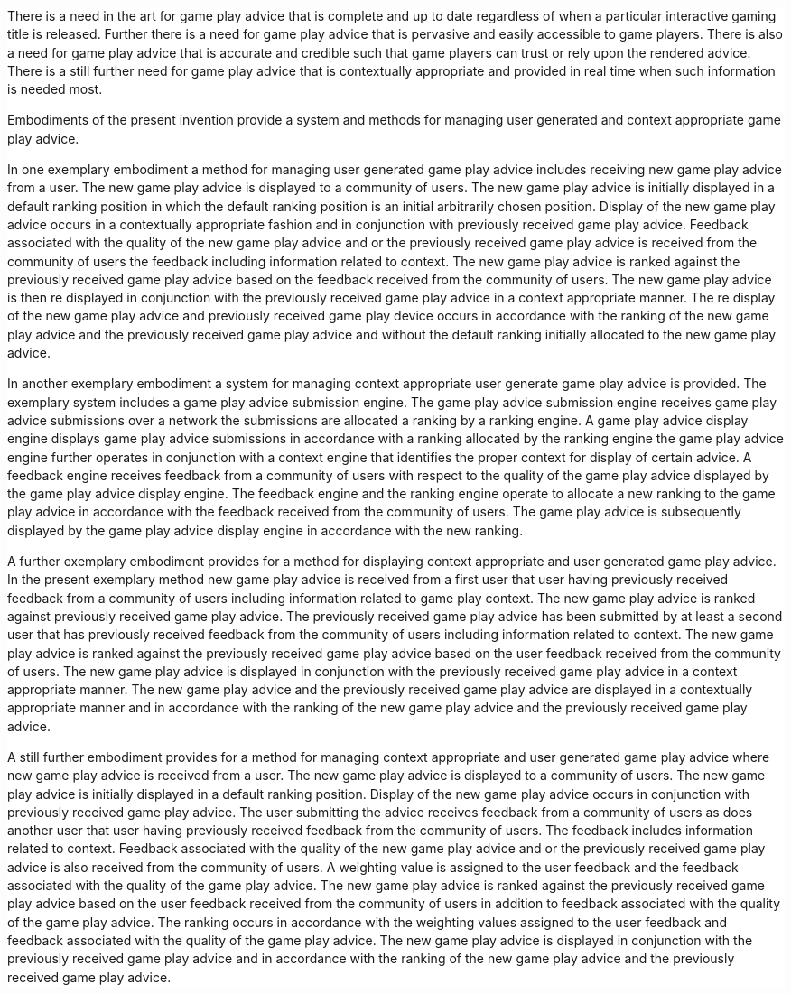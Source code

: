 There is a need in the art for game play advice that is complete and up to date regardless of when a particular interactive gaming title is released. Further there is a need for game play advice that is pervasive and easily accessible to game players. There is also a need for game play advice that is accurate and credible such that game players can trust or rely upon the rendered advice. There is a still further need for game play advice that is contextually appropriate and provided in real time when such information is needed most.

Embodiments of the present invention provide a system and methods for managing user generated and context appropriate game play advice.

In one exemplary embodiment a method for managing user generated game play advice includes receiving new game play advice from a user. The new game play advice is displayed to a community of users. The new game play advice is initially displayed in a default ranking position in which the default ranking position is an initial arbitrarily chosen position. Display of the new game play advice occurs in a contextually appropriate fashion and in conjunction with previously received game play advice. Feedback associated with the quality of the new game play advice and or the previously received game play advice is received from the community of users the feedback including information related to context. The new game play advice is ranked against the previously received game play advice based on the feedback received from the community of users. The new game play advice is then re displayed in conjunction with the previously received game play advice in a context appropriate manner. The re display of the new game play advice and previously received game play device occurs in accordance with the ranking of the new game play advice and the previously received game play advice and without the default ranking initially allocated to the new game play advice.

In another exemplary embodiment a system for managing context appropriate user generate game play advice is provided. The exemplary system includes a game play advice submission engine. The game play advice submission engine receives game play advice submissions over a network the submissions are allocated a ranking by a ranking engine. A game play advice display engine displays game play advice submissions in accordance with a ranking allocated by the ranking engine the game play advice engine further operates in conjunction with a context engine that identifies the proper context for display of certain advice. A feedback engine receives feedback from a community of users with respect to the quality of the game play advice displayed by the game play advice display engine. The feedback engine and the ranking engine operate to allocate a new ranking to the game play advice in accordance with the feedback received from the community of users. The game play advice is subsequently displayed by the game play advice display engine in accordance with the new ranking.

A further exemplary embodiment provides for a method for displaying context appropriate and user generated game play advice. In the present exemplary method new game play advice is received from a first user that user having previously received feedback from a community of users including information related to game play context. The new game play advice is ranked against previously received game play advice. The previously received game play advice has been submitted by at least a second user that has previously received feedback from the community of users including information related to context. The new game play advice is ranked against the previously received game play advice based on the user feedback received from the community of users. The new game play advice is displayed in conjunction with the previously received game play advice in a context appropriate manner. The new game play advice and the previously received game play advice are displayed in a contextually appropriate manner and in accordance with the ranking of the new game play advice and the previously received game play advice.

A still further embodiment provides for a method for managing context appropriate and user generated game play advice where new game play advice is received from a user. The new game play advice is displayed to a community of users. The new game play advice is initially displayed in a default ranking position. Display of the new game play advice occurs in conjunction with previously received game play advice. The user submitting the advice receives feedback from a community of users as does another user that user having previously received feedback from the community of users. The feedback includes information related to context. Feedback associated with the quality of the new game play advice and or the previously received game play advice is also received from the community of users. A weighting value is assigned to the user feedback and the feedback associated with the quality of the game play advice. The new game play advice is ranked against the previously received game play advice based on the user feedback received from the community of users in addition to feedback associated with the quality of the game play advice. The ranking occurs in accordance with the weighting values assigned to the user feedback and feedback associated with the quality of the game play advice. The new game play advice is displayed in conjunction with the previously received game play advice and in accordance with the ranking of the new game play advice and the previously received game play advice.
